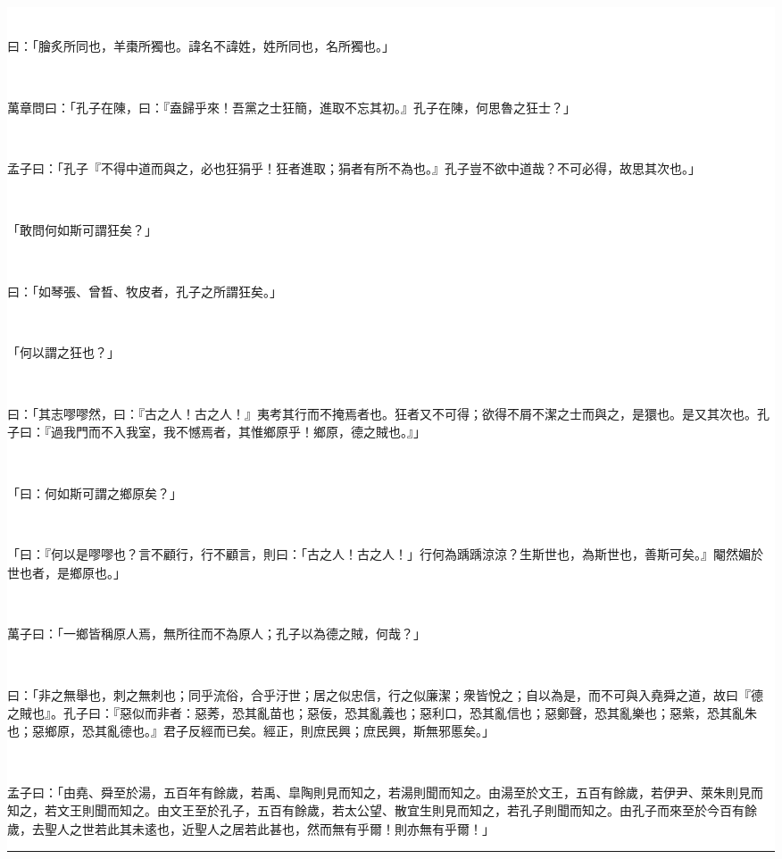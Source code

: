 　

曰：「膾炙所同也，羊棗所獨也。諱名不諱姓，姓所同也，名所獨也。」

　

萬章問曰：「孔子在陳，曰：『盍歸乎來！吾黨之士狂簡，進取不忘其初。』孔子在陳，何思魯之狂士？」

　

孟子曰：「孔子『不得中道而與之，必也狂狷乎！狂者進取；狷者有所不為也。』孔子豈不欲中道哉？不可必得，故思其次也。」

　

「敢問何如斯可謂狂矣？」

　

曰：「如琴張、曾晳、牧皮者，孔子之所謂狂矣。」

　

「何以謂之狂也？」

　

曰：「其志嘐嘐然，曰：『古之人！古之人！』夷考其行而不掩焉者也。狂者又不可得；欲得不屑不潔之士而與之，是獧也。是又其次也。孔子曰：『過我門而不入我室，我不憾焉者，其惟鄉原乎！鄉原，德之賊也。』」

　

「曰：何如斯可謂之鄉原矣？」

　

「曰：『何以是嘐嘐也？言不顧行，行不顧言，則曰：「古之人！古之人！」行何為踽踽涼涼？生斯世也，為斯世也，善斯可矣。』閹然媚於世也者，是鄉原也。」

　

萬子曰：「一鄉皆稱原人焉，無所往而不為原人；孔子以為德之賊，何哉？」

　

曰：「非之無舉也，刺之無刺也；同乎流俗，合乎汙世；居之似忠信，行之似廉潔；衆皆悅之；自以為是，而不可與入堯舜之道，故曰『德之賊也』。孔子曰：『惡似而非者：惡莠，恐其亂苗也；惡佞，恐其亂義也；惡利口，恐其亂信也；惡鄭聲，恐其亂樂也；惡紫，恐其亂朱也；惡鄉原，恐其亂德也。』君子反經而已矣。經正，則庶民興；庶民興，斯無邪慝矣。」

　

孟子曰：「由堯、舜至於湯，五百年有餘歲，若禹、皐陶則見而知之，若湯則聞而知之。由湯至於文王，五百有餘歲，若伊尹、萊朱則見而知之，若文王則聞而知之。由文王至於孔子，五百有餘歲，若太公望、散宜生則見而知之，若孔子則聞而知之。由孔子而來至於今百有餘歲，去聖人之世若此其未逺也，近聖人之居若此甚也，然而無有乎爾！則亦無有乎爾！」

* * *


